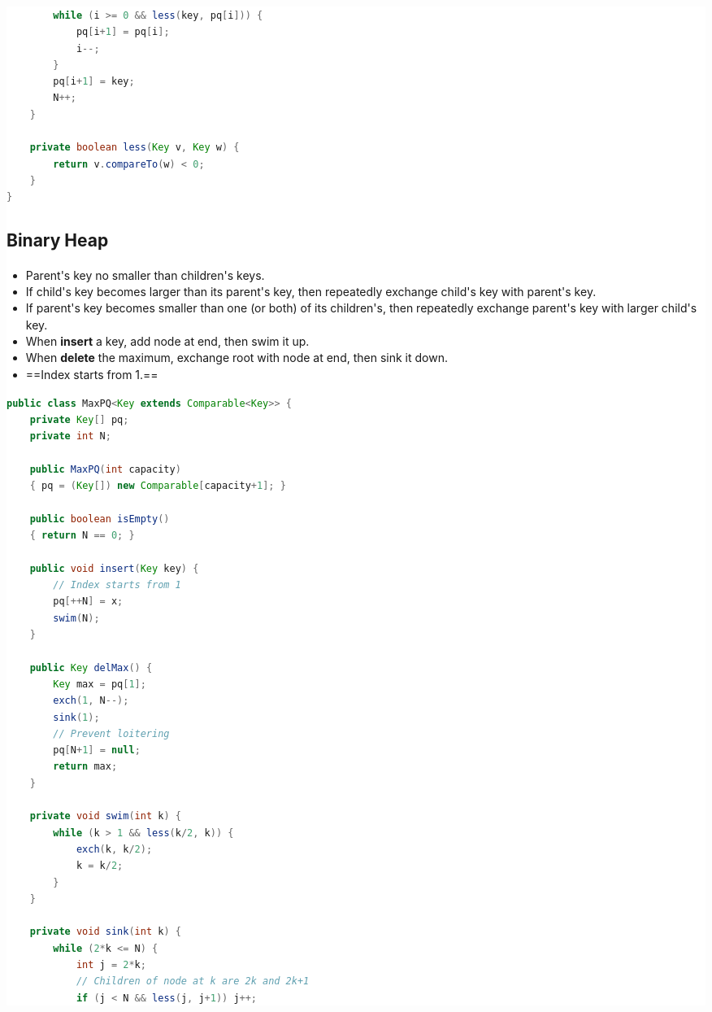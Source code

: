 ```java
        while (i >= 0 && less(key, pq[i])) {
            pq[i+1] = pq[i];
            i--;
        }
        pq[i+1] = key;
        N++;
    }

    private boolean less(Key v, Key w) {
        return v.compareTo(w) < 0;
    }
}
```

## Binary Heap

- Parent's key no smaller than children's keys.
- If child's key becomes larger than its parent's key, then repeatedly exchange child's key with parent's key.
- If parent's key becomes smaller than one (or both) of its children's, then repeatedly exchange parent's key with larger child's key.
- When **insert** a key, add node at end, then swim it up.
- When **delete** the maximum, exchange root with node at end, then sink it down.
- ==Index starts from $1$.==

```java
public class MaxPQ<Key extends Comparable<Key>> {
    private Key[] pq;
    private int N;

    public MaxPQ(int capacity)
    { pq = (Key[]) new Comparable[capacity+1]; }

    public boolean isEmpty()
    { return N == 0; }

    public void insert(Key key) {
        // Index starts from 1
        pq[++N] = x;
        swim(N);
    }

    public Key delMax() {
        Key max = pq[1];
        exch(1, N--);
        sink(1);
        // Prevent loitering
        pq[N+1] = null;
        return max;
    }

    private void swim(int k) {
        while (k > 1 && less(k/2, k)) {
            exch(k, k/2);
            k = k/2;
        }
    }

    private void sink(int k) {
        while (2*k <= N) {
            int j = 2*k;
            // Children of node at k are 2k and 2k+1
            if (j < N && less(j, j+1)) j++;
```